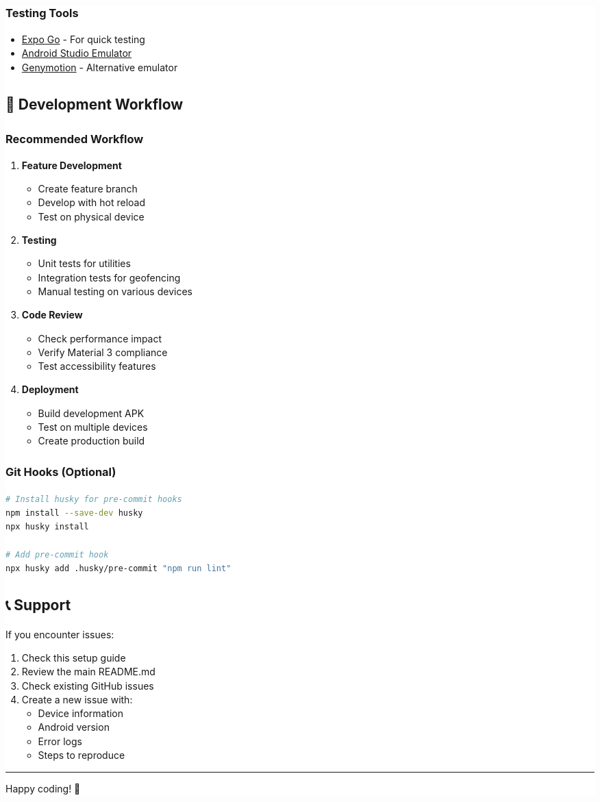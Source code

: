 ### Testing Tools
- [Expo Go](https://expo.dev/client) - For quick testing
- [Android Studio Emulator](https://developer.android.com/studio/run/emulator)
- [Genymotion](https://www.genymotion.com/) - Alternative emulator

## 🔄 Development Workflow

### Recommended Workflow
1. **Feature Development**
   - Create feature branch
   - Develop with hot reload
   - Test on physical device

2. **Testing**
   - Unit tests for utilities
   - Integration tests for geofencing
   - Manual testing on various devices

3. **Code Review**
   - Check performance impact
   - Verify Material 3 compliance
   - Test accessibility features

4. **Deployment**
   - Build development APK
   - Test on multiple devices
   - Create production build

### Git Hooks (Optional)
```bash
# Install husky for pre-commit hooks
npm install --save-dev husky
npx husky install

# Add pre-commit hook
npx husky add .husky/pre-commit "npm run lint"
```

## 📞 Support

If you encounter issues:
1. Check this setup guide
2. Review the main README.md
3. Check existing GitHub issues
4. Create a new issue with:
   - Device information
   - Android version
   - Error logs
   - Steps to reproduce

---

Happy coding! 🚀
